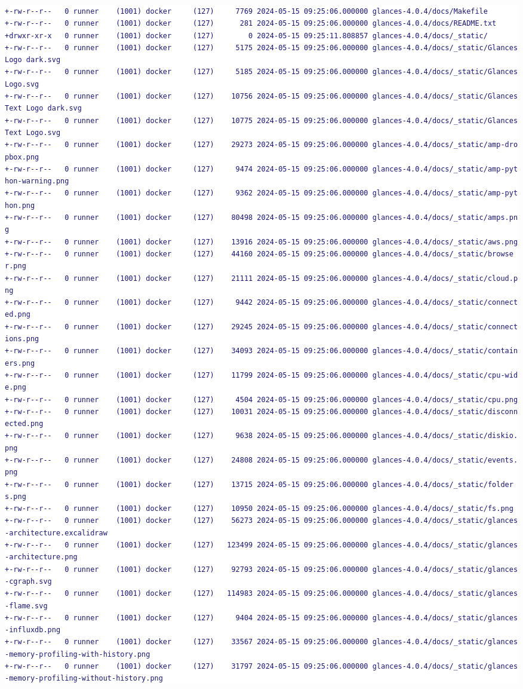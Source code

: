 ```diff
+-rw-r--r--   0 runner    (1001) docker     (127)     7769 2024-05-15 09:25:06.000000 glances-4.0.4/docs/Makefile
+-rw-r--r--   0 runner    (1001) docker     (127)      281 2024-05-15 09:25:06.000000 glances-4.0.4/docs/README.txt
+drwxr-xr-x   0 runner    (1001) docker     (127)        0 2024-05-15 09:25:11.808857 glances-4.0.4/docs/_static/
+-rw-r--r--   0 runner    (1001) docker     (127)     5175 2024-05-15 09:25:06.000000 glances-4.0.4/docs/_static/Glances Logo dark.svg
+-rw-r--r--   0 runner    (1001) docker     (127)     5185 2024-05-15 09:25:06.000000 glances-4.0.4/docs/_static/Glances Logo.svg
+-rw-r--r--   0 runner    (1001) docker     (127)    10756 2024-05-15 09:25:06.000000 glances-4.0.4/docs/_static/Glances Text Logo dark.svg
+-rw-r--r--   0 runner    (1001) docker     (127)    10775 2024-05-15 09:25:06.000000 glances-4.0.4/docs/_static/Glances Text Logo.svg
+-rw-r--r--   0 runner    (1001) docker     (127)    29273 2024-05-15 09:25:06.000000 glances-4.0.4/docs/_static/amp-dropbox.png
+-rw-r--r--   0 runner    (1001) docker     (127)     9474 2024-05-15 09:25:06.000000 glances-4.0.4/docs/_static/amp-python-warning.png
+-rw-r--r--   0 runner    (1001) docker     (127)     9362 2024-05-15 09:25:06.000000 glances-4.0.4/docs/_static/amp-python.png
+-rw-r--r--   0 runner    (1001) docker     (127)    80498 2024-05-15 09:25:06.000000 glances-4.0.4/docs/_static/amps.png
+-rw-r--r--   0 runner    (1001) docker     (127)    13916 2024-05-15 09:25:06.000000 glances-4.0.4/docs/_static/aws.png
+-rw-r--r--   0 runner    (1001) docker     (127)    44160 2024-05-15 09:25:06.000000 glances-4.0.4/docs/_static/browser.png
+-rw-r--r--   0 runner    (1001) docker     (127)    21111 2024-05-15 09:25:06.000000 glances-4.0.4/docs/_static/cloud.png
+-rw-r--r--   0 runner    (1001) docker     (127)     9442 2024-05-15 09:25:06.000000 glances-4.0.4/docs/_static/connected.png
+-rw-r--r--   0 runner    (1001) docker     (127)    29245 2024-05-15 09:25:06.000000 glances-4.0.4/docs/_static/connections.png
+-rw-r--r--   0 runner    (1001) docker     (127)    34093 2024-05-15 09:25:06.000000 glances-4.0.4/docs/_static/containers.png
+-rw-r--r--   0 runner    (1001) docker     (127)    11799 2024-05-15 09:25:06.000000 glances-4.0.4/docs/_static/cpu-wide.png
+-rw-r--r--   0 runner    (1001) docker     (127)     4504 2024-05-15 09:25:06.000000 glances-4.0.4/docs/_static/cpu.png
+-rw-r--r--   0 runner    (1001) docker     (127)    10031 2024-05-15 09:25:06.000000 glances-4.0.4/docs/_static/disconnected.png
+-rw-r--r--   0 runner    (1001) docker     (127)     9638 2024-05-15 09:25:06.000000 glances-4.0.4/docs/_static/diskio.png
+-rw-r--r--   0 runner    (1001) docker     (127)    24808 2024-05-15 09:25:06.000000 glances-4.0.4/docs/_static/events.png
+-rw-r--r--   0 runner    (1001) docker     (127)    13715 2024-05-15 09:25:06.000000 glances-4.0.4/docs/_static/folders.png
+-rw-r--r--   0 runner    (1001) docker     (127)    10950 2024-05-15 09:25:06.000000 glances-4.0.4/docs/_static/fs.png
+-rw-r--r--   0 runner    (1001) docker     (127)    56273 2024-05-15 09:25:06.000000 glances-4.0.4/docs/_static/glances-architecture.excalidraw
+-rw-r--r--   0 runner    (1001) docker     (127)   123499 2024-05-15 09:25:06.000000 glances-4.0.4/docs/_static/glances-architecture.png
+-rw-r--r--   0 runner    (1001) docker     (127)    92793 2024-05-15 09:25:06.000000 glances-4.0.4/docs/_static/glances-cgraph.svg
+-rw-r--r--   0 runner    (1001) docker     (127)   114983 2024-05-15 09:25:06.000000 glances-4.0.4/docs/_static/glances-flame.svg
+-rw-r--r--   0 runner    (1001) docker     (127)     9404 2024-05-15 09:25:06.000000 glances-4.0.4/docs/_static/glances-influxdb.png
+-rw-r--r--   0 runner    (1001) docker     (127)    33567 2024-05-15 09:25:06.000000 glances-4.0.4/docs/_static/glances-memory-profiling-with-history.png
+-rw-r--r--   0 runner    (1001) docker     (127)    31797 2024-05-15 09:25:06.000000 glances-4.0.4/docs/_static/glances-memory-profiling-without-history.png
```